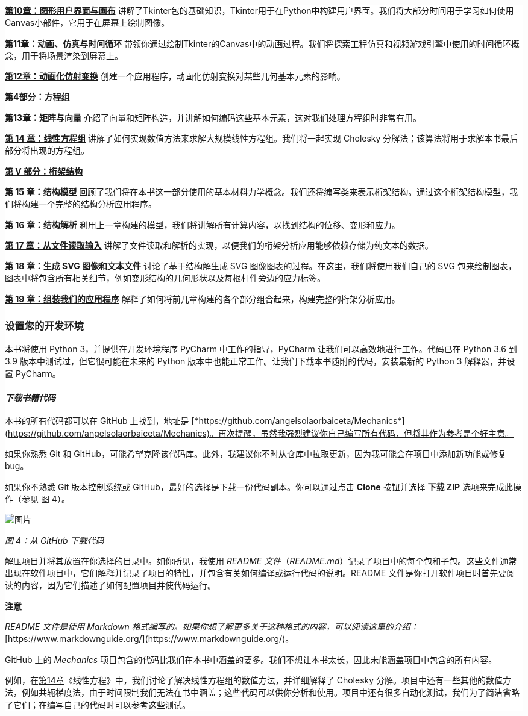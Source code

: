 **[第10章：图形用户界面与画布](ch10.xhtml#ch10)** 讲解了Tkinter包的基础知识，Tkinter用于在Python中构建用户界面。我们将大部分时间用于学习如何使用Canvas小部件，它用于在屏幕上绘制图像。

**[第11章：动画、仿真与时间循环](ch11.xhtml#ch11)** 带领你通过绘制Tkinter的Canvas中的动画过程。我们将探索工程仿真和视频游戏引擎中使用的时间循环概念，用于将场景渲染到屏幕上。

**[第12章：动画化仿射变换](ch12.xhtml#ch12)** 创建一个应用程序，动画化仿射变换对某些几何基本元素的影响。

**[第4部分：方程组](part04.xhtml#part04)**

**[第13章：矩阵与向量](ch13.xhtml#ch13)** 介绍了向量和矩阵构造，并讲解如何编码这些基本元素，这对我们处理方程组时非常有用。

**[第 14 章：线性方程组](ch14.xhtml#ch14)** 讲解了如何实现数值方法来求解大规模线性方程组。我们将一起实现 Cholesky 分解法；该算法将用于求解本书最后部分将出现的方程组。

**[第 V 部分：桁架结构](part05.xhtml#part05)**

**[第 15 章：结构模型](ch15.xhtml#ch15)** 回顾了我们将在本书这一部分使用的基本材料力学概念。我们还将编写类来表示桁架结构。通过这个桁架结构模型，我们将构建一个完整的结构分析应用程序。

**[第 16 章：结构解析](ch16.xhtml#ch16)** 利用上一章构建的模型，我们将讲解所有计算内容，以找到结构的位移、变形和应力。

**[第 17 章：从文件读取输入](ch17.xhtml#ch17)** 讲解了文件读取和解析的实现，以便我们的桁架分析应用能够依赖存储为纯文本的数据。

**[第 18 章：生成 SVG 图像和文本文件](ch18.xhtml#ch18)** 讨论了基于结构解生成 SVG 图像图表的过程。在这里，我们将使用我们自己的 SVG 包来绘制图表，图表中将包含所有相关细节，例如变形结构的几何形状以及每根杆件旁边的应力标签。

**[第 19 章：组装我们的应用程序](ch19.xhtml#ch19)** 解释了如何将前几章构建的各个部分组合起来，构建完整的桁架分析应用。

### **设置您的开发环境**

本书将使用 Python 3，并提供在开发环境程序 PyCharm 中工作的指导，PyCharm 让我们可以高效地进行工作。代码已在 Python 3.6 到 3.9 版本中测试过，但它很可能在未来的 Python 版本中也能正常工作。让我们下载本书随附的代码，安装最新的 Python 3 解释器，并设置 PyCharm。

#### ***下载书籍代码***

本书的所有代码都可以在 GitHub 上找到，地址是 [*https://github.com/angelsolaorbaiceta/Mechanics*](https://github.com/angelsolaorbaiceta/Mechanics)。再次提醒，虽然我强烈建议你自己编写所有代码，但将其作为参考是个好主意。

如果你熟悉 Git 和 GitHub，可能希望克隆该代码库。此外，我建议你不时从仓库中拉取更新，因为我可能会在项目中添加新功能或修复 bug。

如果你不熟悉 Git 版本控制系统或 GitHub，最好的选择是下载一份代码副本。你可以通过点击 **Clone** 按钮并选择 **下载 ZIP** 选项来完成此操作（参见 [图 4](ch00.xhtml#fig4)）。

![图片](../images/fig4.jpg)

*图 4：从 GitHub 下载代码*

解压项目并将其放置在你选择的目录中。如你所见，我使用 *README 文件*（*README.md*）记录了项目中的每个包和子包。这些文件通常出现在软件项目中，它们解释并记录了项目的特性，并包含有关如何编译或运行代码的说明。README 文件是你打开软件项目时首先要阅读的内容，因为它们描述了如何配置项目并使代码运行。

**注意**

*README 文件是使用 Markdown 格式编写的。如果你想了解更多关于这种格式的内容，可以阅读这里的介绍：* [https://www.markdownguide.org/](https://www.markdownguide.org/)。

GitHub 上的 *Mechanics* 项目包含的代码比我们在本书中涵盖的要多。我们不想让本书太长，因此未能涵盖项目中包含的所有内容。

例如，在[第14章](ch14.xhtml#ch14)《线性方程》中，我们讨论了解决线性方程组的数值方法，并详细解释了 Cholesky 分解。项目中还有一些其他的数值方法，例如共轭梯度法，由于时间限制我们无法在书中涵盖；这些代码可以供你分析和使用。项目中还有很多自动化测试，我们为了简洁省略了它们；在编写自己的代码时可以参考这些测试。
